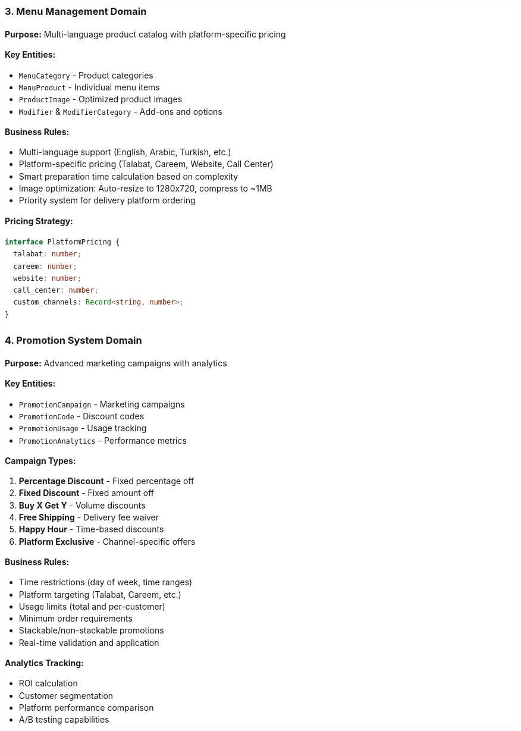 ### 3. Menu Management Domain

**Purpose:** Multi-language product catalog with platform-specific pricing

**Key Entities:**
- `MenuCategory` - Product categories
- `MenuProduct` - Individual menu items
- `ProductImage` - Optimized product images
- `Modifier` & `ModifierCategory` - Add-ons and options

**Business Rules:**
- Multi-language support (English, Arabic, Turkish, etc.)
- Platform-specific pricing (Talabat, Careem, Website, Call Center)
- Smart preparation time calculation based on complexity
- Image optimization: Auto-resize to 1280x720, compress to ~1MB
- Priority system for delivery platform ordering

**Pricing Strategy:**
```typescript
interface PlatformPricing {
  talabat: number;
  careem: number;
  website: number;
  call_center: number;
  custom_channels: Record<string, number>;
}
```

### 4. Promotion System Domain

**Purpose:** Advanced marketing campaigns with analytics

**Key Entities:**
- `PromotionCampaign` - Marketing campaigns
- `PromotionCode` - Discount codes
- `PromotionUsage` - Usage tracking
- `PromotionAnalytics` - Performance metrics

**Campaign Types:**
1. **Percentage Discount** - Fixed percentage off
2. **Fixed Discount** - Fixed amount off
3. **Buy X Get Y** - Volume discounts
4. **Free Shipping** - Delivery fee waiver
5. **Happy Hour** - Time-based discounts
6. **Platform Exclusive** - Channel-specific offers

**Business Rules:**
- Time restrictions (day of week, time ranges)
- Platform targeting (Talabat, Careem, etc.)
- Usage limits (total and per-customer)
- Minimum order requirements
- Stackable/non-stackable promotions
- Real-time validation and application

**Analytics Tracking:**
- ROI calculation
- Customer segmentation
- Platform performance comparison
- A/B testing capabilities
